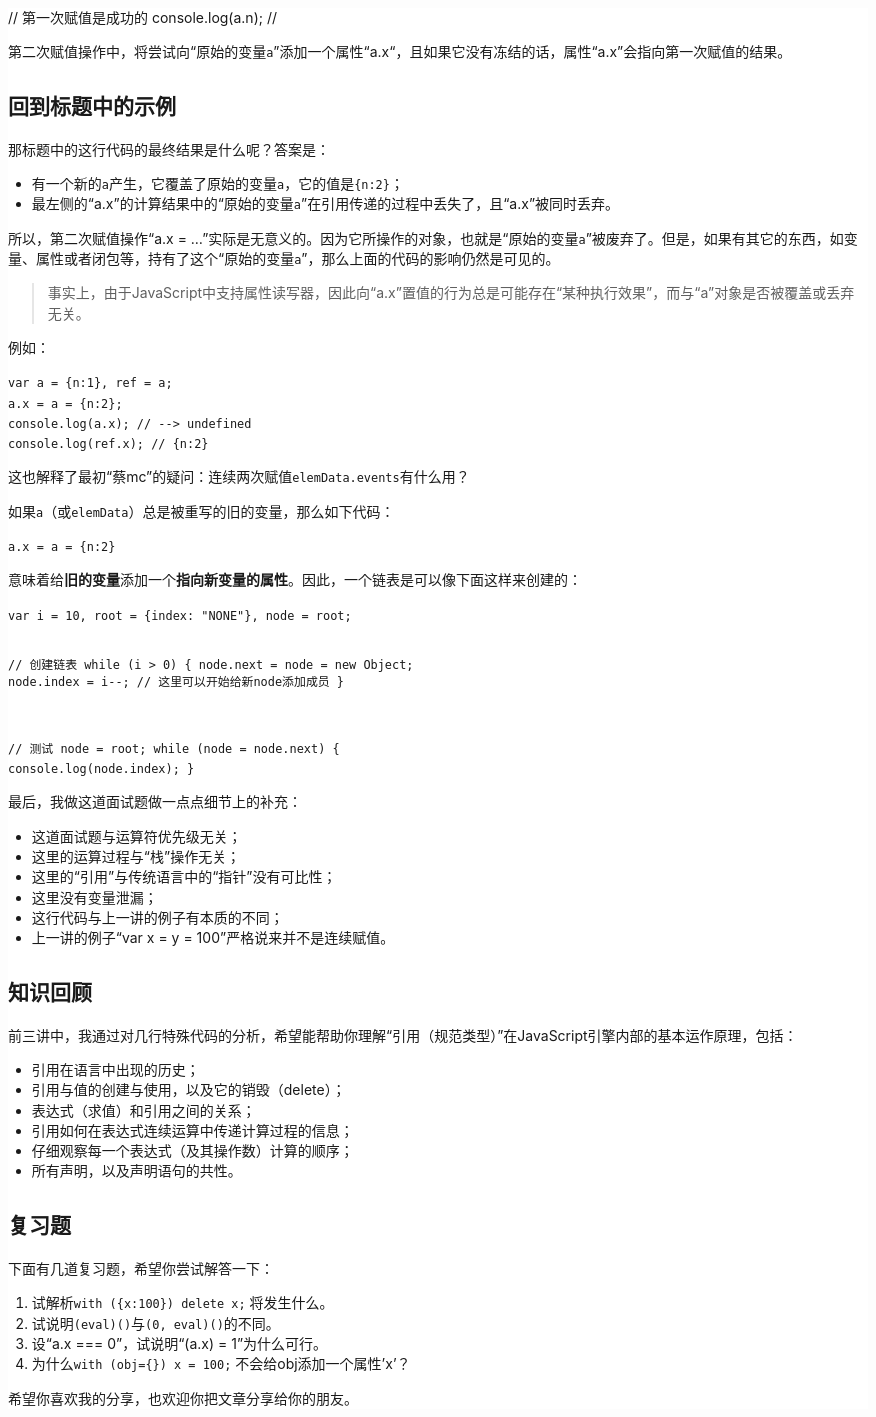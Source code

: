 // 第一次赋值是成功的
console.log(a.n); //
</code></pre><p>第二次赋值操作中，将尝试向“原始的变量<code>a</code>”添加一个属性“a.x“，且如果它没有冻结的话，属性“a.x”会指向第一次赋值的结果。</p><h2>回到标题中的示例</h2><p>那标题中的这行代码的最终结果是什么呢？答案是：</p><ul>
<li>有一个新的<code>a</code>产生，它覆盖了原始的变量<code>a</code>，它的值是<code>{n:2}</code>；</li>
<li>最左侧的“a.x”的计算结果中的“原始的变量<code>a</code>”在引用传递的过程中丢失了，且“a.x”被同时丢弃。</li>
</ul><p>所以，第二次赋值操作“a.x = …”实际是无意义的。因为它所操作的对象，也就是“原始的变量<code>a</code>”被废弃了。但是，如果有其它的东西，如变量、属性或者闭包等，持有了这个“原始的变量<code>a</code>”，那么上面的代码的影响仍然是可见的。</p><blockquote>
<p>事实上，由于JavaScript中支持属性读写器，因此向“a.x”置值的行为总是可能存在“某种执行效果”，而与“a”对象是否被覆盖或丢弃无关。</p>
</blockquote><p>例如：</p><pre><code>var a = {n:1}, ref = a;
a.x = a = {n:2};
console.log(a.x); // --&gt; undefined
console.log(ref.x); // {n:2}
</code></pre><p>这也解释了最初“蔡mc”的疑问：连续两次赋值<code>elemData.events</code>有什么用？</p><p>如果<code>a</code>（或<code>elemData</code>）总是被重写的旧的变量，那么如下代码：</p><pre><code>a.x = a = {n:2}
</code></pre><p>意味着给<strong>旧的变量</strong>添加一个<strong>指向新变量的属性</strong>。因此，一个链表是可以像下面这样来创建的：</p><pre><code>var i = 10, root = {index: &quot;NONE&quot;}, node = root;

// 创建链表
while (i &gt; 0) {
  node.next = node = new Object;
  node.index = i--;  // 这里可以开始给新node添加成员
}

// 测试
node = root;
while (node = node.next) {
  console.log(node.index);
}
</code></pre><p>最后，我做这道面试题做一点点细节上的补充：</p><ul>
<li>这道面试题与运算符优先级无关；</li>
<li>这里的运算过程与“栈”操作无关；</li>
<li>这里的“引用”与传统语言中的“指针”没有可比性；</li>
<li>这里没有变量泄漏；</li>
<li>这行代码与上一讲的例子有本质的不同；</li>
<li>上一讲的例子“var x = y = 100”严格说来并不是连续赋值。</li>
</ul><h2>知识回顾</h2><p>前三讲中，我通过对几行特殊代码的分析，希望能帮助你理解“引用（规范类型）”在JavaScript引擎内部的基本运作原理，包括：</p><ul>
<li>引用在语言中出现的历史；</li>
<li>引用与值的创建与使用，以及它的销毁（delete）；</li>
<li>表达式（求值）和引用之间的关系；</li>
<li>引用如何在表达式连续运算中传递计算过程的信息；</li>
<li>仔细观察每一个表达式（及其操作数）计算的顺序；</li>
<li>所有声明，以及声明语句的共性。</li>
</ul><h2>复习题</h2><p>下面有几道复习题，希望你尝试解答一下：</p><ol>
<li>试解析<code>with ({x:100}) delete x;</code> 将发生什么。</li>
<li>试说明<code>(eval)()</code>与<code>(0, eval)()</code>的不同。</li>
<li>设“a.x === 0”，试说明“(a.x) = 1”为什么可行。</li>
<li>为什么<code>with (obj={}) x = 100;</code> 不会给obj添加一个属性’x’？</li>
</ol><p>希望你喜欢我的分享，也欢迎你把文章分享给你的朋友。</p>